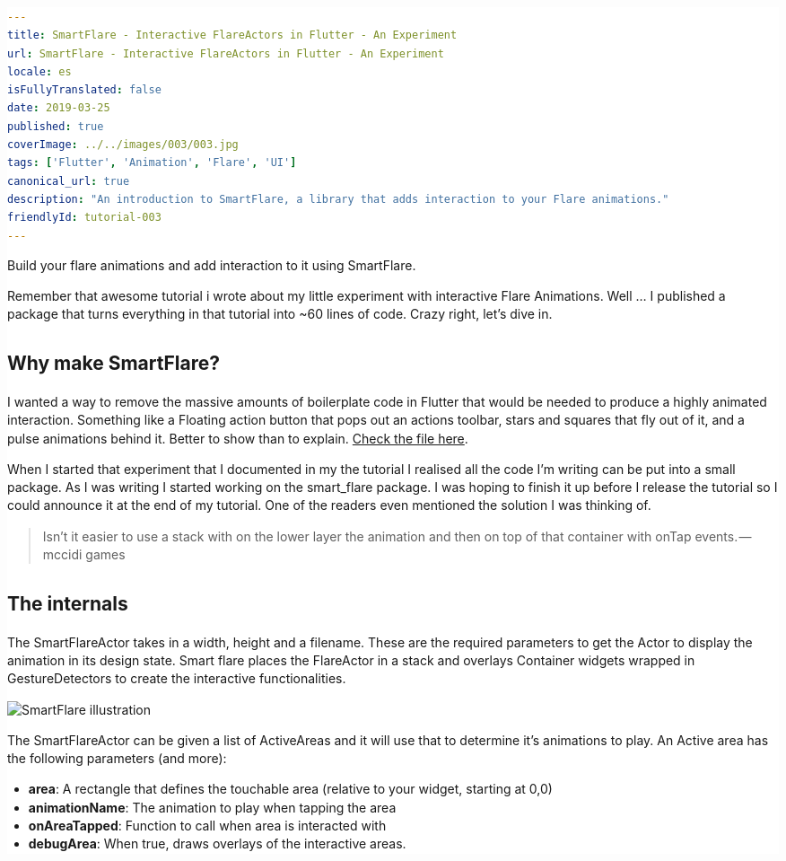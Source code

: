 ```yaml
---
title: SmartFlare - Interactive FlareActors in Flutter - An Experiment
url: SmartFlare - Interactive FlareActors in Flutter - An Experiment
locale: es
isFullyTranslated: false
date: 2019-03-25
published: true
coverImage: ../../images/003/003.jpg
tags: ['Flutter', 'Animation', 'Flare', 'UI']
canonical_url: true
description: "An introduction to SmartFlare, a library that adds interaction to your Flare animations."
friendlyId: tutorial-003
---
```


Build your flare animations and add interaction to it using SmartFlare.

Remember that awesome tutorial i wrote about my little experiment with interactive Flare Animations. Well … I published a package that turns everything in that tutorial into ~60 lines of code. Crazy right, let’s dive in.

## Why make SmartFlare?

I wanted a way to remove the massive amounts of boilerplate code in Flutter that would be needed to produce a highly animated interaction. Something like a Floating action button that pops out an actions toolbar, stars and squares that fly out of it, and a pulse animations behind it. Better to show than to explain. [Check the file here](https://www.2dimensions.com/a/danemackier/files/flare/multioptionbutton/embed).

When I started that experiment that I documented in my the tutorial I realised all the code I’m writing can be put into a small package. As I was writing I started working on the smart_flare package. I was hoping to finish it up before I release the tutorial so I could announce it at the end of my tutorial. One of the readers even mentioned the solution I was thinking of.

> Isn’t it easier to use a stack with on the lower layer the animation and then on top of that container with onTap events. — mccidi games

## The internals

The SmartFlareActor takes in a width, height and a filename. These are the required parameters to get the Actor to display the animation in its design state. Smart flare places the FlareActor in a stack and overlays Container widgets wrapped in GestureDetectors to create the interactive functionalities.

![SmartFlare illustration](../../images/003/003-illustration.jpg)

The SmartFlareActor can be given a list of ActiveAreas and it will use that to determine it’s animations to play. An Active area has the following parameters (and more):

- **area**: A rectangle that defines the touchable area (relative to your widget, starting at 0,0)
- **animationName**: The animation to play when tapping the area
- **onAreaTapped**: Function to call when area is interacted with
- **debugArea**: When true, draws overlays of the interactive areas.
